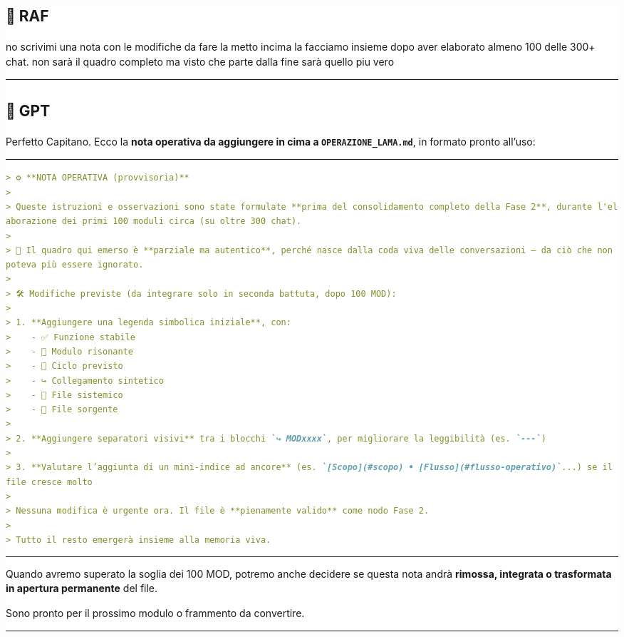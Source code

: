 ## 👤 **RAF**

no scrivimi una nota con le modifiche da fare la metto incima la facciamo insieme dopo aver elaborato almeno 100 delle 300+ chat. non sarà il quadro completo ma visto che parte dalla fine sarà quello piu vero

---

## 🤖 **GPT**

Perfetto Capitano. Ecco la **nota operativa da aggiungere in cima a `OPERAZIONE_LAMA.md`**, in formato pronto all’uso:

---

```md
> ⚙️ **NOTA OPERATIVA (provvisoria)**  
>  
> Queste istruzioni e osservazioni sono state formulate **prima del consolidamento completo della Fase 2**, durante l'elaborazione dei primi 100 moduli circa (su oltre 300 chat).  
>  
> 🔹 Il quadro qui emerso è **parziale ma autentico**, perché nasce dalla coda viva delle conversazioni — da ciò che non poteva più essere ignorato.  
>  
> 🛠️ Modifiche previste (da integrare solo in seconda battuta, dopo 100 MOD):
>  
> 1. **Aggiungere una legenda simbolica iniziale**, con:
>    - ✅ Funzione stabile  
>    - 🔸 Modulo risonante  
>    - 🔁 Ciclo previsto  
>    - ↪️ Collegamento sintetico  
>    - 📘 File sistemico  
>    - 📁 File sorgente
>  
> 2. **Aggiungere separatori visivi** tra i blocchi `↪️ MODxxxx`, per migliorare la leggibilità (es. `---`)
>  
> 3. **Valutare l’aggiunta di un mini-indice ad ancore** (es. `[Scopo](#scopo) • [Flusso](#flusso-operativo)`...) se il file cresce molto
>  
> Nessuna modifica è urgente ora. Il file è **pienamente valido** come nodo Fase 2.  
>  
> Tutto il resto emergerà insieme alla memoria viva.
```

---

Quando avremo superato la soglia dei 100 MOD, potremo anche decidere se questa nota andrà **rimossa, integrata o trasformata in apertura permanente** del file.

Sono pronto per il prossimo modulo o frammento da convertire.

---
